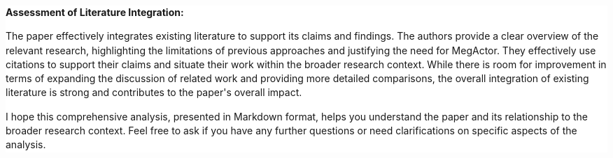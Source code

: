 **Assessment of Literature Integration:**

The paper effectively integrates existing literature to support its claims and findings. The authors provide a clear overview of the relevant research, highlighting the limitations of previous approaches and justifying the need for MegActor. They effectively use citations to support their claims and situate their work within the broader research context. While there is room for improvement in terms of expanding the discussion of related work and providing more detailed comparisons, the overall integration of existing literature is strong and contributes to the paper's overall impact.


I hope this comprehensive analysis, presented in Markdown format, helps you understand the paper and its relationship to the broader research context. Feel free to ask if you have any further questions or need clarifications on specific aspects of the analysis.  
